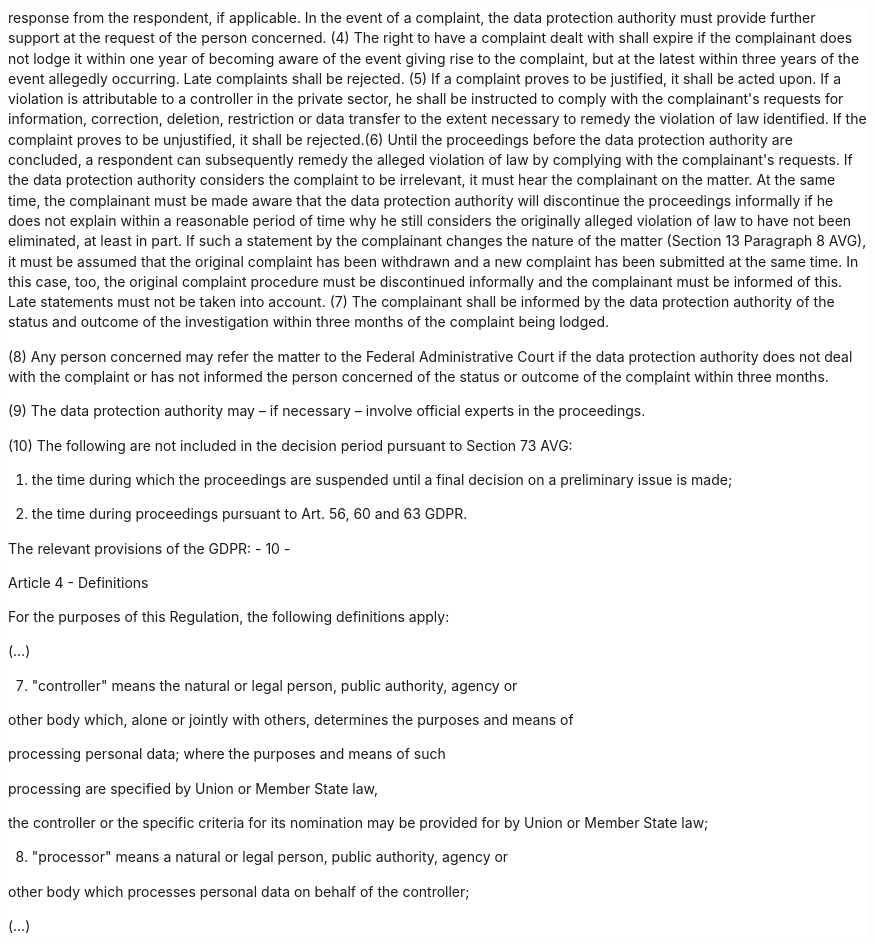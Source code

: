 response from the respondent, if applicable. In the event of a complaint, the data protection authority must provide further support at the request of the person concerned. (4) The right to have a complaint dealt with shall expire if the complainant does not lodge it within one year of becoming aware of the event giving rise to the complaint, but at the latest within three years of the event allegedly occurring. Late complaints shall be rejected. (5) If a complaint proves to be justified, it shall be acted upon. If a violation is attributable to a controller in the private sector, he shall be instructed to comply with the complainant's requests for information, correction, deletion, restriction or data transfer to the extent necessary to remedy the violation of law identified. If the complaint proves to be unjustified, it shall be rejected.(6) Until the proceedings before the data protection authority are concluded, a respondent can subsequently remedy the alleged violation of law by complying with the complainant's requests. If the data protection authority considers the complaint to be irrelevant, it must hear the complainant on the matter. At the same time, the complainant must be made aware that the data protection authority will discontinue the proceedings informally if he does not explain within a reasonable period of time why he still considers the originally alleged violation of law to have not been eliminated, at least in part. If such a statement by the complainant changes the nature of the matter (Section 13 Paragraph 8 AVG), it must be assumed that the original complaint has been withdrawn and a new complaint has been submitted at the same time. In this case, too, the original complaint procedure must be discontinued informally and the complainant must be informed of this. Late statements must not be taken into account. (7) The complainant shall be informed by the data protection authority of the status and outcome of the investigation within three months of the complaint being lodged.

(8) Any person concerned may refer the matter to the Federal Administrative Court if the data protection authority does not deal with the complaint or has not informed the person concerned of the status or outcome of the complaint within three months.

(9) The data protection authority may – if necessary – involve official experts in the proceedings.

(10) The following are not included in the decision period pursuant to Section 73 AVG:

1. the time during which the proceedings are suspended until a final decision on a preliminary issue is made;

2. the time during proceedings pursuant to Art. 56, 60 and 63 GDPR.

The relevant provisions of the GDPR: - 10 -

Article 4 - Definitions

For the purposes of this Regulation, the following definitions apply:

(…)

7. "controller" means the natural or legal person, public authority, agency or

other body which, alone or jointly with others, determines the purposes and means of

processing personal data; where the purposes and means of such

processing are specified by Union or Member State law,

the controller or the specific criteria for its nomination may be provided for by Union or Member State law;

8. "processor" means a natural or legal person, public authority, agency or

other body which processes personal data on behalf of the controller;

(…)
